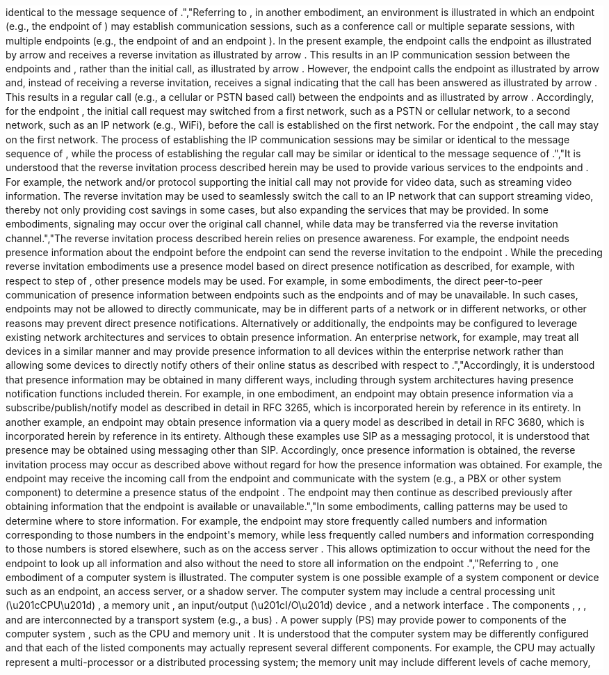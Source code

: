identical to the message sequence  of .","Referring to , in another embodiment, an environment  is illustrated in which an endpoint (e.g., the endpoint  of ) may establish communication sessions, such as a conference call or multiple separate sessions, with multiple endpoints (e.g., the endpoint  of  and an endpoint ). In the present example, the endpoint  calls the endpoint  as illustrated by arrow  and receives a reverse invitation as illustrated by arrow . This results in an IP communication session between the endpoints  and , rather than the initial call, as illustrated by arrow . However, the endpoint  calls the endpoint  as illustrated by arrow  and, instead of receiving a reverse invitation, receives a signal indicating that the call has been answered as illustrated by arrow . This results in a regular call (e.g., a cellular or PSTN based call) between the endpoints  and  as illustrated by arrow . Accordingly, for the endpoint , the initial call request may switched from a first network, such as a PSTN or cellular network, to a second network, such as an IP network (e.g., WiFi), before the call is established on the first network. For the endpoint , the call may stay on the first network. The process of establishing the IP communication sessions  may be similar or identical to the message sequence  of , while the process of establishing the regular call  may be similar or identical to the message sequence  of .","It is understood that the reverse invitation process described herein may be used to provide various services to the endpoints  and . For example, the network and\/or protocol supporting the initial call may not provide for video data, such as streaming video information. The reverse invitation may be used to seamlessly switch the call to an IP network that can support streaming video, thereby not only providing cost savings in some cases, but also expanding the services that may be provided. In some embodiments, signaling may occur over the original call channel, while data may be transferred via the reverse invitation channel.","The reverse invitation process described herein relies on presence awareness. For example, the endpoint  needs presence information about the endpoint  before the endpoint  can send the reverse invitation to the endpoint . While the preceding reverse invitation embodiments use a presence model based on direct presence notification as described, for example, with respect to step  of , other presence models may be used. For example, in some embodiments, the direct peer-to-peer communication of presence information between endpoints such as the endpoints  and  of  may be unavailable. In such cases, endpoints may not be allowed to directly communicate, may be in different parts of a network or in different networks, or other reasons may prevent direct presence notifications. Alternatively or additionally, the endpoints may be configured to leverage existing network architectures and services to obtain presence information. An enterprise network, for example, may treat all devices in a similar manner and may provide presence information to all devices within the enterprise network rather than allowing some devices to directly notify others of their online status as described with respect to .","Accordingly, it is understood that presence information may be obtained in many different ways, including through system architectures having presence notification functions included therein. For example, in one embodiment, an endpoint may obtain presence information via a subscribe\/publish\/notify model as described in detail in RFC 3265, which is incorporated herein by reference in its entirety. In another example, an endpoint may obtain presence information via a query model as described in detail in RFC 3680, which is incorporated herein by reference in its entirety. Although these examples use SIP as a messaging protocol, it is understood that presence may be obtained using messaging other than SIP. Accordingly, once presence information is obtained, the reverse invitation process may occur as described above without regard for how the presence information was obtained. For example, the endpoint  may receive the incoming call from the endpoint  and communicate with the system (e.g., a PBX or other system component) to determine a presence status of the endpoint . The endpoint  may then continue as described previously after obtaining information that the endpoint  is available or unavailable.","In some embodiments, calling patterns may be used to determine where to store information. For example, the endpoint  may store frequently called numbers and information corresponding to those numbers in the endpoint's memory, while less frequently called numbers and information corresponding to those numbers is stored elsewhere, such as on the access server . This allows optimization to occur without the need for the endpoint  to look up all information and also without the need to store all information on the endpoint .","Referring to , one embodiment of a computer system  is illustrated. The computer system  is one possible example of a system component or device such as an endpoint, an access server, or a shadow server. The computer system  may include a central processing unit (\u201cCPU\u201d) , a memory unit , an input\/output (\u201cI\/O\u201d) device , and a network interface . The components , , , and  are interconnected by a transport system (e.g., a bus) . A power supply (PS)  may provide power to components of the computer system , such as the CPU  and memory unit . It is understood that the computer system  may be differently configured and that each of the listed components may actually represent several different components. For example, the CPU  may actually represent a multi-processor or a distributed processing system; the memory unit  may include different levels of cache memory,